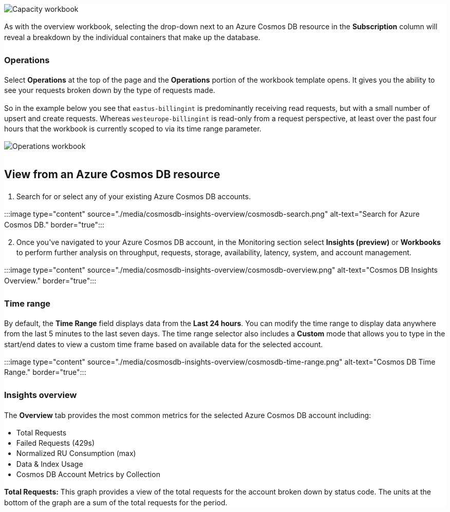 ![Capacity workbook](./media/cosmosdb-insights-overview/capacity.png) 

As with the overview workbook, selecting the drop-down next to an Azure Cosmos DB resource in the **Subscription** column will reveal a breakdown by the individual containers that make up the database.

### Operations

Select **Operations** at the top of the page and the **Operations** portion of the workbook template opens. It gives you the ability to see your requests broken down by the type of requests made.

So in the example below you see that `eastus-billingint` is predominantly receiving read requests, but with a small number of upsert and create requests. Whereas `westeurope-billingint` is read-only from a request perspective, at least over the past four hours that the workbook is currently scoped to via its time range parameter.

![Operations workbook](./media/cosmosdb-insights-overview/operation.png)

## View from an Azure Cosmos DB resource

1. Search for or select any of your existing Azure Cosmos DB accounts.

:::image type="content" source="./media/cosmosdb-insights-overview/cosmosdb-search.png" alt-text="Search for Azure Cosmos DB." border="true":::

2. Once you've navigated to your Azure Cosmos DB account, in the Monitoring section select **Insights (preview)** or **Workbooks** to perform further analysis on throughput, requests, storage, availability, latency, system, and account management.

:::image type="content" source="./media/cosmosdb-insights-overview/cosmosdb-overview.png" alt-text="Cosmos DB Insights Overview." border="true":::

### Time range

By default, the **Time Range** field displays data from the **Last 24 hours**. You can modify the time range to display data anywhere from the last 5 minutes to the last seven days. The time range selector also includes a **Custom** mode that allows you to type in the start/end dates to view a custom time frame based on available data for the selected account.

:::image type="content" source="./media/cosmosdb-insights-overview/cosmosdb-time-range.png" alt-text="Cosmos DB Time Range." border="true":::

### Insights overview

The **Overview** tab provides the most common metrics for the selected Azure Cosmos DB account including:

* Total Requests
* Failed Requests (429s)
* Normalized RU Consumption (max)
* Data & Index Usage
* Cosmos DB Account Metrics by Collection

**Total Requests:** This graph provides a view of the total requests for the account broken down by status code. The units at the bottom of the graph are a sum of the total requests for the period.
